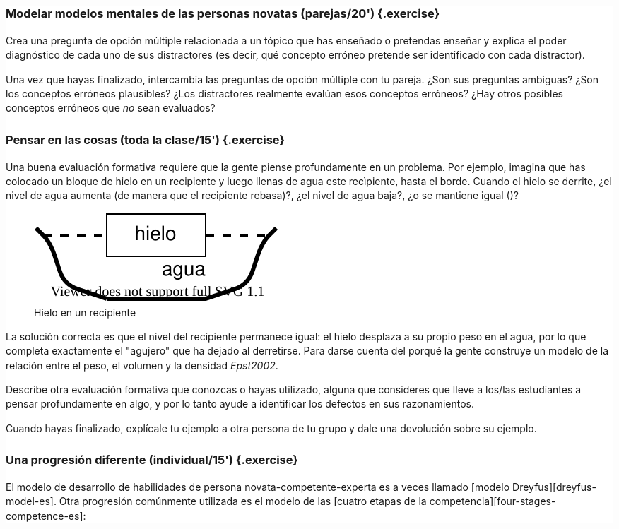 ### Modelar modelos mentales de las personas novatas (parejas/20') {.exercise}
Crea una pregunta de opción múltiple relacionada a un tópico que has enseñado o pretendas enseñar
y explica el poder diagnóstico de cada uno de sus distractores
(es decir, qué concepto erróneo pretende ser identificado con cada distractor).

Una vez que hayas finalizado, intercambia las preguntas de opción múltiple con tu pareja.
¿Son sus preguntas ambiguas?
¿Son los conceptos erróneos plausibles?
¿Los distractores realmente evalúan esos conceptos erróneos?
¿Hay otros posibles conceptos erróneos que *no* sean evaluados?

### Pensar en las cosas (toda la clase/15') {.exercise}
Una buena evaluación formativa requiere que la gente piense profundamente en un problema.
Por ejemplo,
imagina que has colocado un bloque de hielo en un recipiente y luego llenas de agua este recìpiente, hasta el borde.
Cuando el hielo se derrite, ¿el nivel de agua aumenta (de manera que el recipiente rebasa)?,
¿el nivel de agua baja?, ¿o se mantiene igual (<a figure="f:models-bathtub"/>)?

<figure id="f:models-bathtub">
  <img src="bathtub.svg" alt="Hielo en un recipiente"/>
  <figcaption>Hielo en un recipiente</figcaption>
</figure>

La solución correcta es que el nivel del recipiente permanece igual:
el hielo desplaza a su propio peso en el agua,
por lo que completa exactamente el "agujero" que ha dejado al derretirse.
Para darse cuenta del porqué la gente construye un modelo de la relación entre el peso, el volumen y la densidad  <cite>Epst2002</cite>.

Describe otra evaluación formativa que conozcas o hayas utilizado,
alguna que consideres que lleve a los/las estudiantes a pensar profundamente en algo,
y por lo tanto ayude a identificar los defectos en sus razonamientos.

Cuando hayas finalizado,
explícale tu ejemplo a otra persona de tu grupo
y dale una devolución sobre su ejemplo.

### Una progresión diferente (individual/15') {.exercise}
El modelo de desarrollo de habilidades de persona novata-competente-experta
es a veces llamado
[modelo Dreyfus][dreyfus-model-es].
Otra progresión comúnmente utilizada es el modelo de las [cuatro etapas de la competencia][four-stages-competence-es]:
